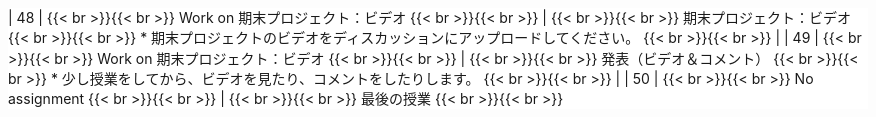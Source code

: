 | 48 |  {{< br >}}{{< br >}} Work on 期末プロジェクト：ビデオ {{< br >}}{{< br >}}  |  {{< br >}}{{< br >}} 期末プロジェクト：ビデオ {{< br >}}{{< br >}} *   期末プロジェクトのビデオをディスカッションにアップロードしてください。 {{< br >}}{{< br >}}  |
| 49 |  {{< br >}}{{< br >}} Work on 期末プロジェクト：ビデオ {{< br >}}{{< br >}}  |  {{< br >}}{{< br >}} 発表（ビデオ＆コメント） {{< br >}}{{< br >}} *   少し授業をしてから、ビデオを見たり、コメントをしたりします。 {{< br >}}{{< br >}}  |
| 50 |  {{< br >}}{{< br >}} No assignment {{< br >}}{{< br >}}  |  {{< br >}}{{< br >}} 最後の授業 {{< br >}}{{< br >}}